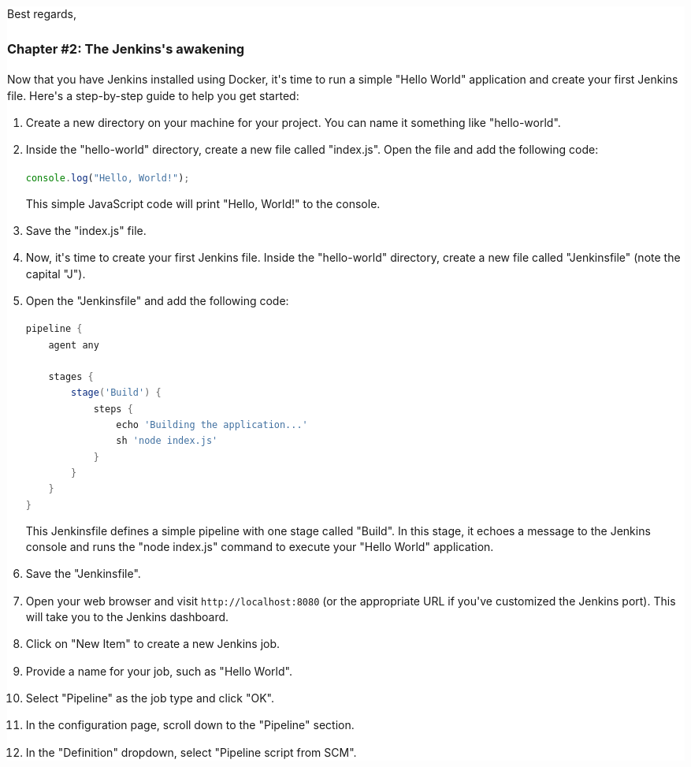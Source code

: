 Best regards,


### Chapter #2: The Jenkins's awakening

Now that you have Jenkins installed using Docker, it's time to run a simple "Hello World" application and create your first Jenkins file. Here's a step-by-step guide to help you get started:

1. Create a new directory on your machine for your project. You can name it something like "hello-world".

2. Inside the "hello-world" directory, create a new file called "index.js". Open the file and add the following code:

   ```javascript
   console.log("Hello, World!");
   ```

   This simple JavaScript code will print "Hello, World!" to the console.

3. Save the "index.js" file.

4. Now, it's time to create your first Jenkins file. Inside the "hello-world" directory, create a new file called "Jenkinsfile" (note the capital "J").

5. Open the "Jenkinsfile" and add the following code:

   ```groovy
   pipeline {
       agent any

       stages {
           stage('Build') {
               steps {
                   echo 'Building the application...'
                   sh 'node index.js'
               }
           }
       }
   }
   ```

   This Jenkinsfile defines a simple pipeline with one stage called "Build". In this stage, it echoes a message to the Jenkins console and runs the "node index.js" command to execute your "Hello World" application.

6. Save the "Jenkinsfile".

7. Open your web browser and visit `http://localhost:8080` (or the appropriate URL if you've customized the Jenkins port). This will take you to the Jenkins dashboard.

8. Click on "New Item" to create a new Jenkins job.

9. Provide a name for your job, such as "Hello World".

10. Select "Pipeline" as the job type and click "OK".

11. In the configuration page, scroll down to the "Pipeline" section.

12. In the "Definition" dropdown, select "Pipeline script from SCM".
